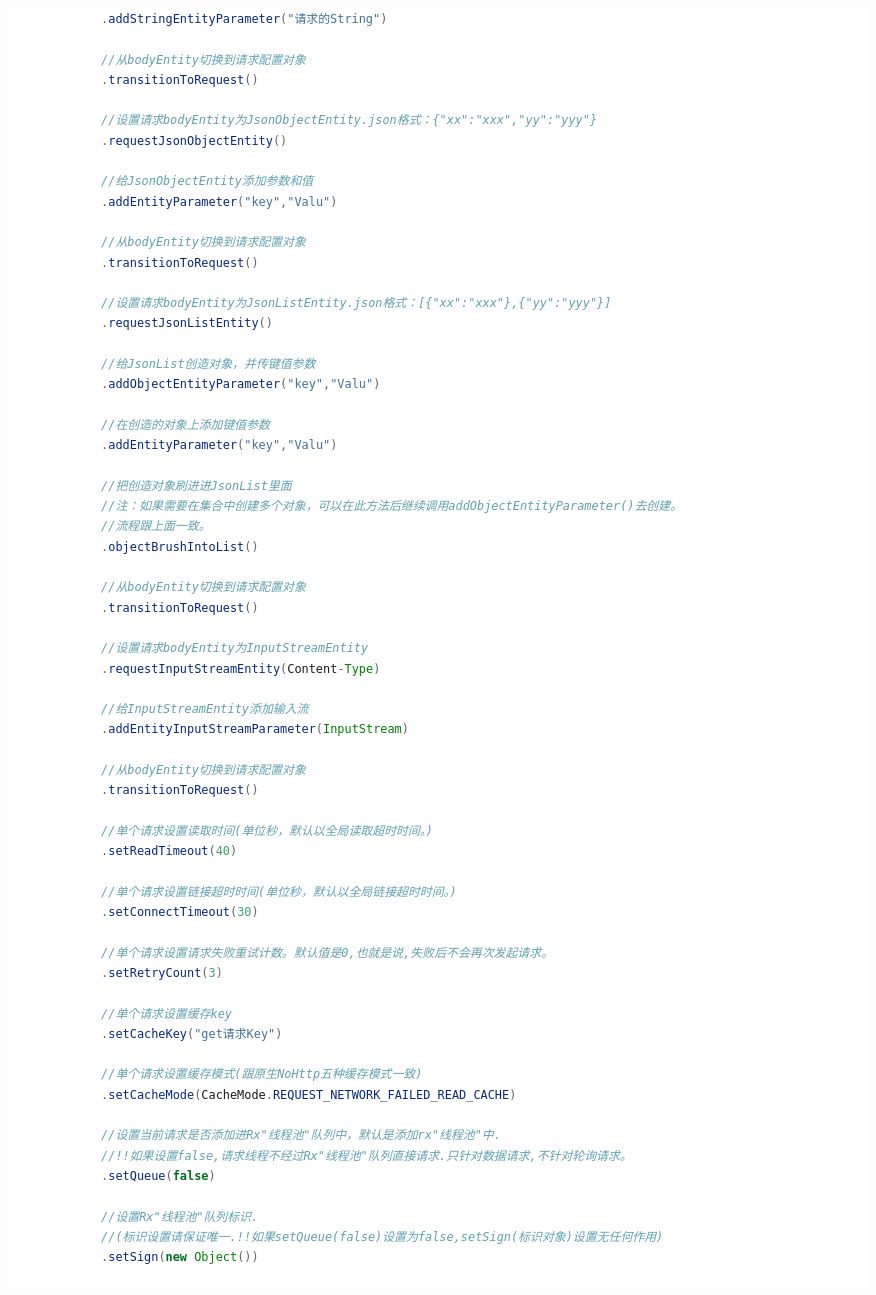 ```java
             .addStringEntityParameter("请求的String")
             
             //从bodyEntity切换到请求配置对象
             .transitionToRequest()
             
             //设置请求bodyEntity为JsonObjectEntity.json格式：{"xx":"xxx","yy":"yyy"}
             .requestJsonObjectEntity()
             
             //给JsonObjectEntity添加参数和值
             .addEntityParameter("key","Valu")
             
             //从bodyEntity切换到请求配置对象
             .transitionToRequest()
             
             //设置请求bodyEntity为JsonListEntity.json格式：[{"xx":"xxx"},{"yy":"yyy"}]
             .requestJsonListEntity()
             
             //给JsonList创造对象，并传键值参数
             .addObjectEntityParameter("key","Valu")
             
             //在创造的对象上添加键值参数
             .addEntityParameter("key","Valu")
             
             //把创造对象刷进进JsonList里面
             //注：如果需要在集合中创建多个对象，可以在此方法后继续调用addObjectEntityParameter()去创建。
             //流程跟上面一致。
             .objectBrushIntoList()
             
             //从bodyEntity切换到请求配置对象
             .transitionToRequest()
             
             //设置请求bodyEntity为InputStreamEntity
             .requestInputStreamEntity(Content-Type)
             
             //给InputStreamEntity添加输入流
             .addEntityInputStreamParameter(InputStream)
             
             //从bodyEntity切换到请求配置对象
             .transitionToRequest()
             
             //单个请求设置读取时间(单位秒，默认以全局读取超时时间。)
             .setReadTimeout(40)
             
             //单个请求设置链接超时时间(单位秒，默认以全局链接超时时间。)
             .setConnectTimeout(30)
             
             //单个请求设置请求失败重试计数。默认值是0,也就是说,失败后不会再次发起请求。
             .setRetryCount(3)
             
             //单个请求设置缓存key
             .setCacheKey("get请求Key")
             
             //单个请求设置缓存模式(跟原生NoHttp五种缓存模式一致)
             .setCacheMode(CacheMode.REQUEST_NETWORK_FAILED_READ_CACHE)
             
             //设置当前请求是否添加进Rx"线程池"队列中，默认是添加rx"线程池"中.
             //!!如果设置false,请求线程不经过Rx"线程池"队列直接请求.只针对数据请求,不针对轮询请求。
             .setQueue(false)
             
             //设置Rx"线程池"队列标识.
             //(标识设置请保证唯一.!!如果setQueue(false)设置为false,setSign(标识对象)设置无任何作用)
             .setSign(new Object())
             
```